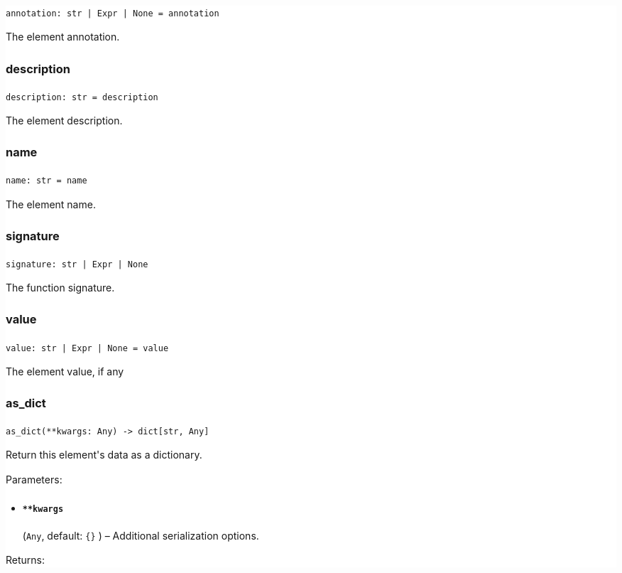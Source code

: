 ```
annotation: str | Expr | None = annotation

```

The element annotation.

### description

```
description: str = description

```

The element description.

### name

```
name: str = name

```

The element name.

### signature

```
signature: str | Expr | None

```

The function signature.

### value

```
value: str | Expr | None = value

```

The element value, if any

### as_dict

```
as_dict(**kwargs: Any) -> dict[str, Any]

```

Return this element's data as a dictionary.

Parameters:

- #### **`**kwargs`**

  (`Any`, default: `{}` ) – Additional serialization options.

Returns:
